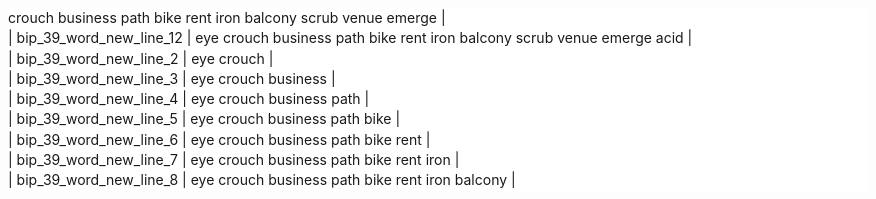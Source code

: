 crouch
business
path
bike
rent
iron
balcony
scrub
venue
emerge |  
| bip_39_word_new_line_12 | eye
crouch
business
path
bike
rent
iron
balcony
scrub
venue
emerge
acid |  
| bip_39_word_new_line_2 | eye
crouch |  
| bip_39_word_new_line_3 | eye
crouch
business |  
| bip_39_word_new_line_4 | eye
crouch
business
path |  
| bip_39_word_new_line_5 | eye
crouch
business
path
bike |  
| bip_39_word_new_line_6 | eye
crouch
business
path
bike
rent |  
| bip_39_word_new_line_7 | eye
crouch
business
path
bike
rent
iron |  
| bip_39_word_new_line_8 | eye
crouch
business
path
bike
rent
iron
balcony |  